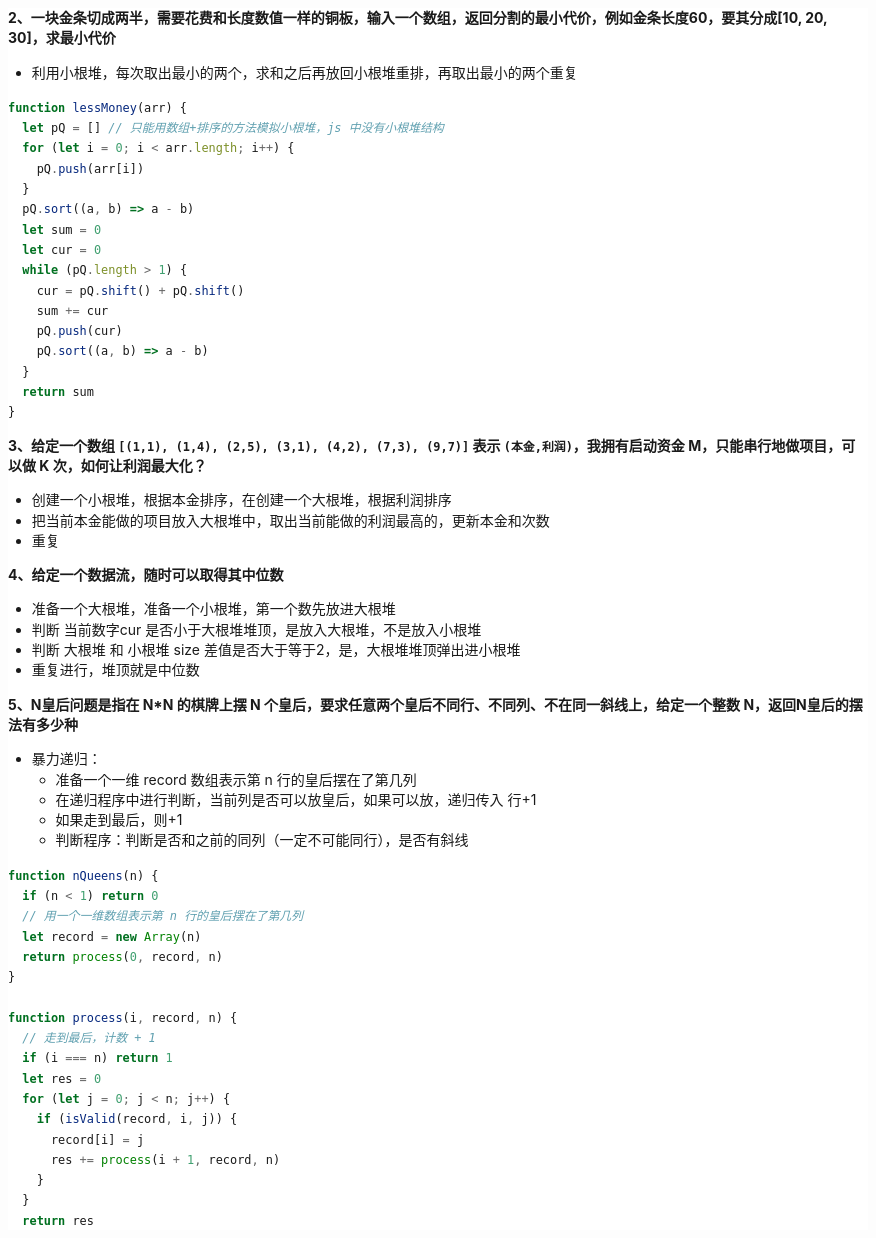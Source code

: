 

**2、一块金条切成两半，需要花费和长度数值一样的铜板，输入一个数组，返回分割的最小代价，例如金条长度60，要其分成[10, 20, 30]，求最小代价**

* 利用小根堆，每次取出最小的两个，求和之后再放回小根堆重排，再取出最小的两个重复

```js
function lessMoney(arr) {
  let pQ = [] // 只能用数组+排序的方法模拟小根堆，js 中没有小根堆结构
  for (let i = 0; i < arr.length; i++) {
    pQ.push(arr[i])
  }
  pQ.sort((a, b) => a - b)
  let sum = 0
  let cur = 0
  while (pQ.length > 1) {
    cur = pQ.shift() + pQ.shift()
    sum += cur
    pQ.push(cur)
    pQ.sort((a, b) => a - b)
  }
  return sum
}
```



**3、给定一个数组 `[(1,1), (1,4), (2,5), (3,1), (4,2), (7,3), (9,7)]` 表示 `(本金,利润)`，我拥有启动资金 M，只能串行地做项目，可以做 K 次，如何让利润最大化？**

* 创建一个小根堆，根据本金排序，在创建一个大根堆，根据利润排序
* 把当前本金能做的项目放入大根堆中，取出当前能做的利润最高的，更新本金和次数
* 重复



**4、给定一个数据流，随时可以取得其中位数**

* 准备一个大根堆，准备一个小根堆，第一个数先放进大根堆
* 判断 当前数字cur 是否小于大根堆堆顶，是放入大根堆，不是放入小根堆
* 判断 大根堆 和 小根堆 size 差值是否大于等于2，是，大根堆堆顶弹出进小根堆
* 重复进行，堆顶就是中位数



**5、N皇后问题是指在 N*N 的棋牌上摆 N 个皇后，要求任意两个皇后不同行、不同列、不在同一斜线上，给定一个整数 N，返回N皇后的摆法有多少种**

* 暴力递归：
  * 准备一个一维 record 数组表示第 n 行的皇后摆在了第几列
  * 在递归程序中进行判断，当前列是否可以放皇后，如果可以放，递归传入 行+1
  * 如果走到最后，则+1
  * 判断程序：判断是否和之前的同列（一定不可能同行），是否有斜线

```js
function nQueens(n) {
  if (n < 1) return 0
  // 用一个一维数组表示第 n 行的皇后摆在了第几列
  let record = new Array(n)
  return process(0, record, n)
}

function process(i, record, n) {
  // 走到最后，计数 + 1
  if (i === n) return 1
  let res = 0
  for (let j = 0; j < n; j++) {
    if (isValid(record, i, j)) {
      record[i] = j
      res += process(i + 1, record, n)
    }
  }
  return res
```